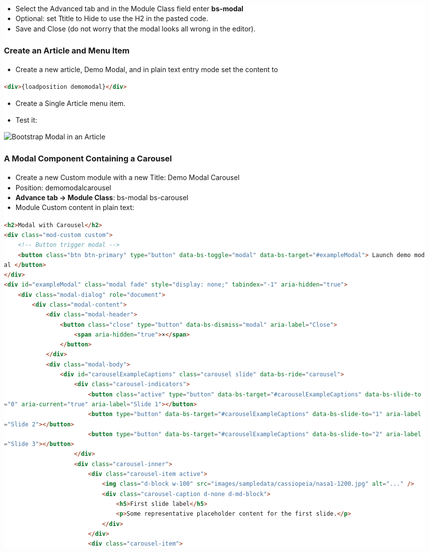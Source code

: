 - Select the Advanced tab and in the Module Class field enter
  **bs-modal**
- Optional: set Ttitle to Hide to use the H2 in the pasted code.
- Save and Close (do not worry that the modal looks all wrong in the
  editor).

### Create an Article and Menu Item

- Create a new article, Demo Modal, and in plain text entry mode set the
  content to

```html
<div>{loadposition demomodal}</div>
```

- Create a Single Article menu item.

- Test it:

<img src="https://docs.joomla.org/images/9/9a/Demomodal.png"
decoding="async" data-file-width="1440" data-file-height="742"
width="1440" height="742" alt="Bootstrap Modal in an Article" />

### A Modal Component Containing a Carousel

- Create a new Custom module with a new Title: Demo Modal Carousel
- Position: demomodalcarousel
- **Advance tab **→** Module Class**: bs-modal bs-carousel
- Module Custom content in plain text:

```html
<h2>Modal with Carousel</h2>
<div class="mod-custom custom">
	<!-- Button trigger modal --> 
	<button class="btn btn-primary" type="button" data-bs-toggle="modal" data-bs-target="#exampleModal"> Launch demo modal </button>
</div>
<div id="exampleModal" class="modal fade" style="display: none;" tabindex="-1" aria-hidden="true">
	<div class="modal-dialog" role="document">
		<div class="modal-content">
			<div class="modal-header">
				<button class="close" type="button" data-bs-dismiss="modal" aria-label="Close"> 
					<span aria-hidden="true">×</span> 
				</button>
			</div>
			<div class="modal-body">
				<div id="carouselExampleCaptions" class="carousel slide" data-bs-ride="carousel">
					<div class="carousel-indicators">
						<button class="active" type="button" data-bs-target="#carouselExampleCaptions" data-bs-slide-to="0" aria-current="true" aria-label="Slide 1"></button> 
						<button type="button" data-bs-target="#carouselExampleCaptions" data-bs-slide-to="1" aria-label="Slide 2"></button> 
						<button type="button" data-bs-target="#carouselExampleCaptions" data-bs-slide-to="2" aria-label="Slide 3"></button>
					</div>
					<div class="carousel-inner">
						<div class="carousel-item active">
							<img class="d-block w-100" src="images/sampledata/cassiopeia/nasa1-1200.jpg" alt="..." />
							<div class="carousel-caption d-none d-md-block">
								<h5>First slide label</h5>
								<p>Some representative placeholder content for the first slide.</p>
							</div>
						</div>
						<div class="carousel-item">
```